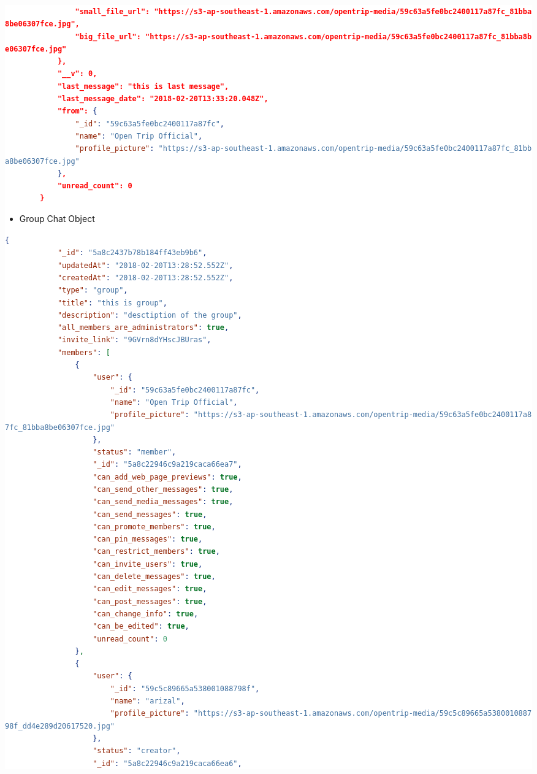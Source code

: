 ```json
				"small_file_url": "https://s3-ap-southeast-1.amazonaws.com/opentrip-media/59c63a5fe0bc2400117a87fc_81bba8be06307fce.jpg",
				"big_file_url": "https://s3-ap-southeast-1.amazonaws.com/opentrip-media/59c63a5fe0bc2400117a87fc_81bba8be06307fce.jpg"
			},
			"__v": 0,
			"last_message": "this is last message",
			"last_message_date": "2018-02-20T13:33:20.048Z",
			"from": {
				"_id": "59c63a5fe0bc2400117a87fc",
				"name": "Open Trip Official",
				"profile_picture": "https://s3-ap-southeast-1.amazonaws.com/opentrip-media/59c63a5fe0bc2400117a87fc_81bba8be06307fce.jpg"
			},
			"unread_count": 0
		}
```

- Group Chat Object

```json
{
			"_id": "5a8c2437b78b184ff43eb9b6",
			"updatedAt": "2018-02-20T13:28:52.552Z",
			"createdAt": "2018-02-20T13:28:52.552Z",
			"type": "group",
			"title": "this is group",
			"description": "desctiption of the group",
			"all_members_are_administrators": true,
			"invite_link": "9GVrn8dYHscJBUras",
			"members": [
				{
					"user": {
						"_id": "59c63a5fe0bc2400117a87fc",
						"name": "Open Trip Official",
						"profile_picture": "https://s3-ap-southeast-1.amazonaws.com/opentrip-media/59c63a5fe0bc2400117a87fc_81bba8be06307fce.jpg"
					},
					"status": "member",
					"_id": "5a8c22946c9a219caca66ea7",
					"can_add_web_page_previews": true,
					"can_send_other_messages": true,
					"can_send_media_messages": true,
					"can_send_messages": true,
					"can_promote_members": true,
					"can_pin_messages": true,
					"can_restrict_members": true,
					"can_invite_users": true,
					"can_delete_messages": true,
					"can_edit_messages": true,
					"can_post_messages": true,
					"can_change_info": true,
					"can_be_edited": true,
					"unread_count": 0
				},
				{
					"user": {
						"_id": "59c5c89665a538001088798f",
						"name": "arizal",
						"profile_picture": "https://s3-ap-southeast-1.amazonaws.com/opentrip-media/59c5c89665a538001088798f_dd4e289d20617520.jpg"
					},
					"status": "creator",
					"_id": "5a8c22946c9a219caca66ea6",
```